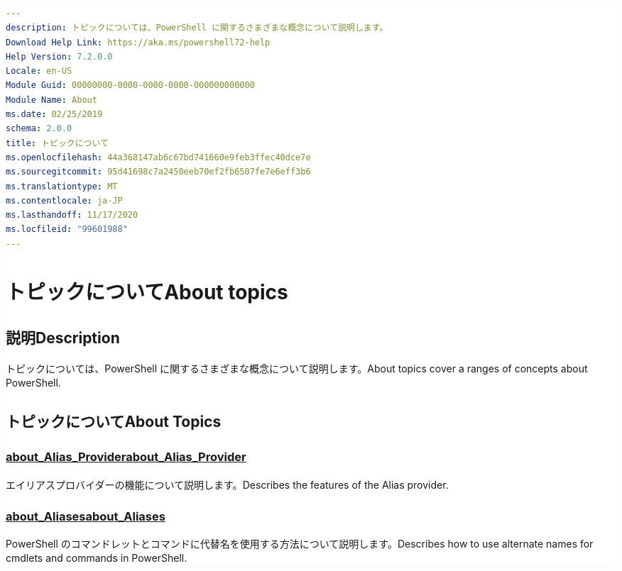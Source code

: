 ```yaml
---
description: トピックについては、PowerShell に関するさまざまな概念について説明します。
Download Help Link: https://aka.ms/powershell72-help
Help Version: 7.2.0.0
Locale: en-US
Module Guid: 00000000-0000-0000-0000-000000000000
Module Name: About
ms.date: 02/25/2019
schema: 2.0.0
title: トピックについて
ms.openlocfilehash: 44a368147ab6c67bd741660e9feb3ffec40dce7e
ms.sourcegitcommit: 95d41698c7a2450eeb70ef2fb6507fe7e6eff3b6
ms.translationtype: MT
ms.contentlocale: ja-JP
ms.lasthandoff: 11/17/2020
ms.locfileid: "99601988"
---
```

# <span data-ttu-id="64536-103">トピックについて</span><span class="sxs-lookup"><span data-stu-id="64536-103">About topics</span></span>

## <span data-ttu-id="64536-104">説明</span><span class="sxs-lookup"><span data-stu-id="64536-104">Description</span></span>

<span data-ttu-id="64536-105">トピックについては、PowerShell に関するさまざまな概念について説明します。</span><span class="sxs-lookup"><span data-stu-id="64536-105">About topics cover a ranges of concepts about PowerShell.</span></span>

## <span data-ttu-id="64536-106">トピックについて</span><span class="sxs-lookup"><span data-stu-id="64536-106">About Topics</span></span>

### [<span data-ttu-id="64536-107">about_Alias_Provider</span><span class="sxs-lookup"><span data-stu-id="64536-107">about_Alias_Provider</span></span>](about_Alias_Provider.md)
<span data-ttu-id="64536-108">エイリアスプロバイダーの機能について説明します。</span><span class="sxs-lookup"><span data-stu-id="64536-108">Describes the features of the Alias provider.</span></span>

### [<span data-ttu-id="64536-109">about_Aliases</span><span class="sxs-lookup"><span data-stu-id="64536-109">about_Aliases</span></span>](about_Aliases.md)
<span data-ttu-id="64536-110">PowerShell のコマンドレットとコマンドに代替名を使用する方法について説明します。</span><span class="sxs-lookup"><span data-stu-id="64536-110">Describes how to use alternate names for cmdlets and commands in PowerShell.</span></span>
